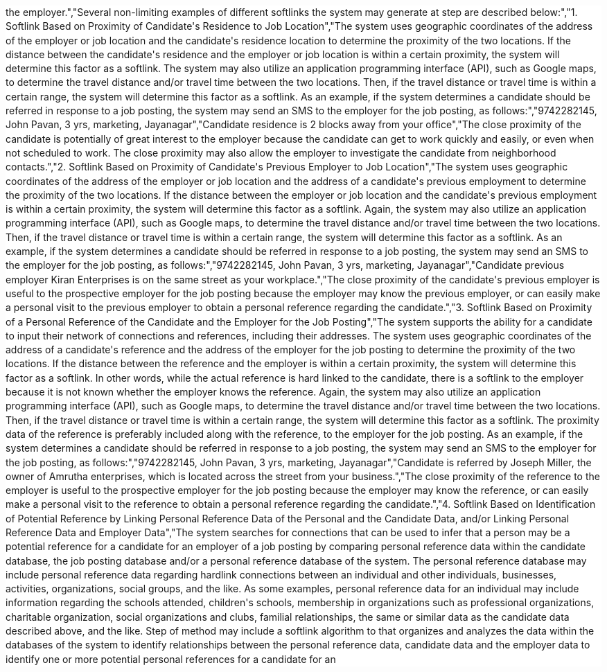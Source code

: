 the employer.","Several non-limiting examples of different softlinks the system may generate at step  are described below:","1. Softlink Based on Proximity of Candidate's Residence to Job Location","The system uses geographic coordinates of the address of the employer or job location and the candidate's residence location to determine the proximity of the two locations. If the distance between the candidate's residence and the employer or job location is within a certain proximity, the system will determine this factor as a softlink. The system may also utilize an application programming interface (API), such as Google maps, to determine the travel distance and\/or travel time between the two locations. Then, if the travel distance or travel time is within a certain range, the system will determine this factor as a softlink. As an example, if the system determines a candidate should be referred in response to a job posting, the system may send an SMS to the employer for the job posting, as follows:","9742282145, John Pavan, 3 yrs, marketing, Jayanagar","Candidate residence is 2 blocks away from your office","The close proximity of the candidate is potentially of great interest to the employer because the candidate can get to work quickly and easily, or even when not scheduled to work. The close proximity may also allow the employer to investigate the candidate from neighborhood contacts.","2. Softlink Based on Proximity of Candidate's Previous Employer to Job Location","The system uses geographic coordinates of the address of the employer or job location and the address of a candidate's previous employment to determine the proximity of the two locations. If the distance between the employer or job location and the candidate's previous employment is within a certain proximity, the system will determine this factor as a softlink. Again, the system may also utilize an application programming interface (API), such as Google maps, to determine the travel distance and\/or travel time between the two locations. Then, if the travel distance or travel time is within a certain range, the system will determine this factor as a softlink. As an example, if the system determines a candidate should be referred in response to a job posting, the system may send an SMS to the employer for the job posting, as follows:","9742282145, John Pavan, 3 yrs, marketing, Jayanagar","Candidate previous employer Kiran Enterprises is on the same street as your workplace.","The close proximity of the candidate's previous employer is useful to the prospective employer for the job posting because the employer may know the previous employer, or can easily make a personal visit to the previous employer to obtain a personal reference regarding the candidate.","3. Softlink Based on Proximity of a Personal Reference of the Candidate and the Employer for the Job Posting","The system supports the ability for a candidate to input their network of connections and references, including their addresses. The system uses geographic coordinates of the address of a candidate's reference and the address of the employer for the job posting to determine the proximity of the two locations. If the distance between the reference and the employer is within a certain proximity, the system will determine this factor as a softlink. In other words, while the actual reference is hard linked to the candidate, there is a softlink to the employer because it is not known whether the employer knows the reference. Again, the system may also utilize an application programming interface (API), such as Google maps, to determine the travel distance and\/or travel time between the two locations. Then, if the travel distance or travel time is within a certain range, the system will determine this factor as a softlink. The proximity data of the reference is preferably included along with the reference, to the employer for the job posting. As an example, if the system determines a candidate should be referred in response to a job posting, the system may send an SMS to the employer for the job posting, as follows:","9742282145, John Pavan, 3 yrs, marketing, Jayanagar","Candidate is referred by Joseph Miller, the owner of Amrutha enterprises, which is located across the street from your business.","The close proximity of the reference to the employer is useful to the prospective employer for the job posting because the employer may know the reference, or can easily make a personal visit to the reference to obtain a personal reference regarding the candidate.","4. Softlink Based on Identification of Potential Reference by Linking Personal Reference Data of the Personal and the Candidate Data, and\/or Linking Personal Reference Data and Employer Data","The system searches for connections that can be used to infer that a person may be a potential reference for a candidate for an employer of a job posting by comparing personal reference data within the candidate database, the job posting database and\/or a personal reference database of the system. The personal reference database may include personal reference data regarding hardlink connections between an individual and other individuals, businesses, activities, organizations, social groups, and the like. As some examples, personal reference data for an individual may include information regarding the schools attended, children's schools, membership in organizations such as professional organizations, charitable organization, social organizations and clubs, familial relationships, the same or similar data as the candidate data described above, and the like. Step  of method  may include a softlink algorithm to that organizes and analyzes the data within the databases of the system to identify relationships between the personal reference data, candidate data and the employer data to identify one or more potential personal references for a candidate for an